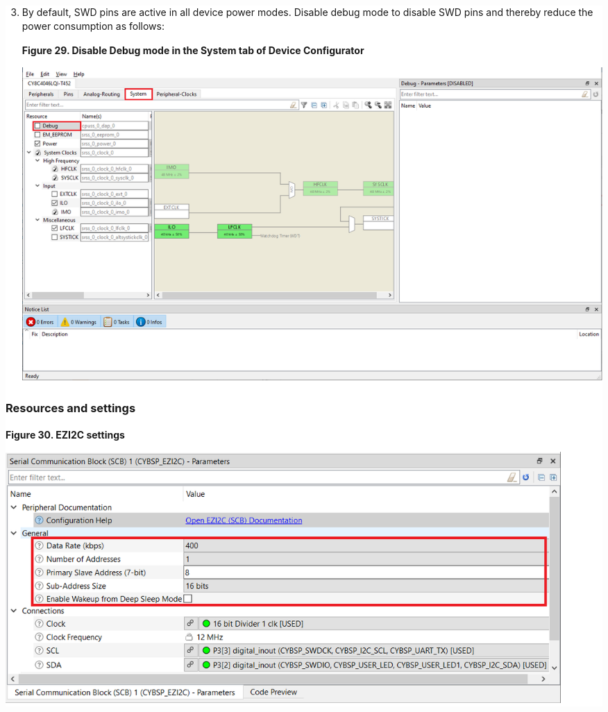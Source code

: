 3. By default, SWD pins are active in all device power modes. Disable debug mode to disable SWD pins and thereby reduce the power consumption as follows:

   **Figure 29. Disable Debug mode in the System tab of Device Configurator**

   <img src="images/disable-swd.png" alt="Figure 29"/>


### Resources and settings

**Figure 30. EZI2C settings**

<img src="images/ezi2c-config.png" alt="Figure 30" width="800"/>
